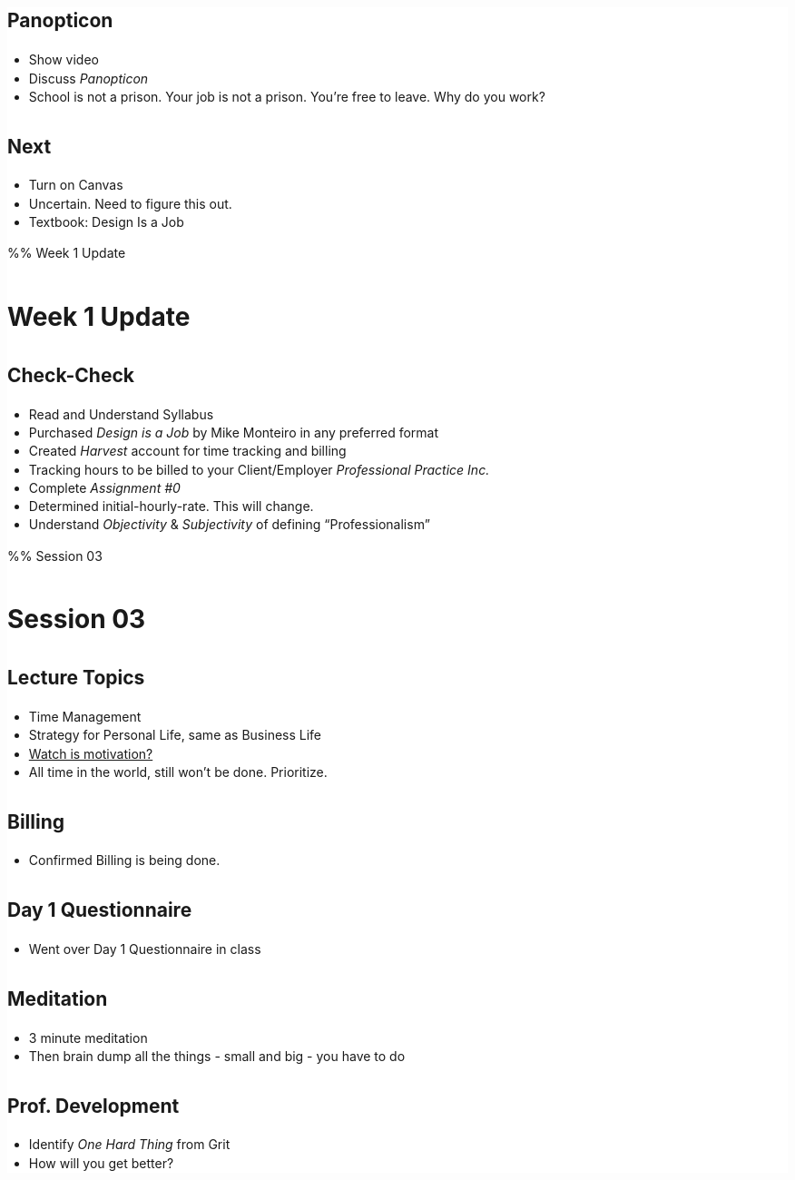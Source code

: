 ## Panopticon
* Show video
* Discuss _Panopticon_
* School is not a prison. Your job is not a prison. You’re free to leave. Why do you work? 

## Next
* Turn on Canvas
* Uncertain. Need to figure this out. 
* Textbook: Design Is a Job

%% Week 1 Update
# Week 1 Update

## Check-Check
* Read and Understand Syllabus
* Purchased _Design is a Job_ by Mike Monteiro in any preferred format
* Created _Harvest_ account for time tracking and billing
* Tracking hours to be billed to your Client/Employer _Professional Practice Inc._
* Complete _Assignment #0_
* Determined initial-hourly-rate. This will change.
* Understand _Objectivity_ & _Subjectivity_ of defining “Professionalism”

%% Session 03
# Session 03

## Lecture Topics
* Time Management
* Strategy for Personal Life, same as Business Life
* [Watch is motivation?][1]
* All time in the world, still won’t be done. Prioritize. 

## Billing
* Confirmed Billing is being done.

## Day 1 Questionnaire
* Went over Day 1 Questionnaire in class

## Meditation
* 3 minute meditation
* Then brain dump all the things - small and big - you have to do

## Prof. Development
* Identify _One Hard Thing_ from Grit
* How will you get better? 


[1]:	https://www.youtube.com/watch?time_continue=3&v=pZT-FZqfxZA